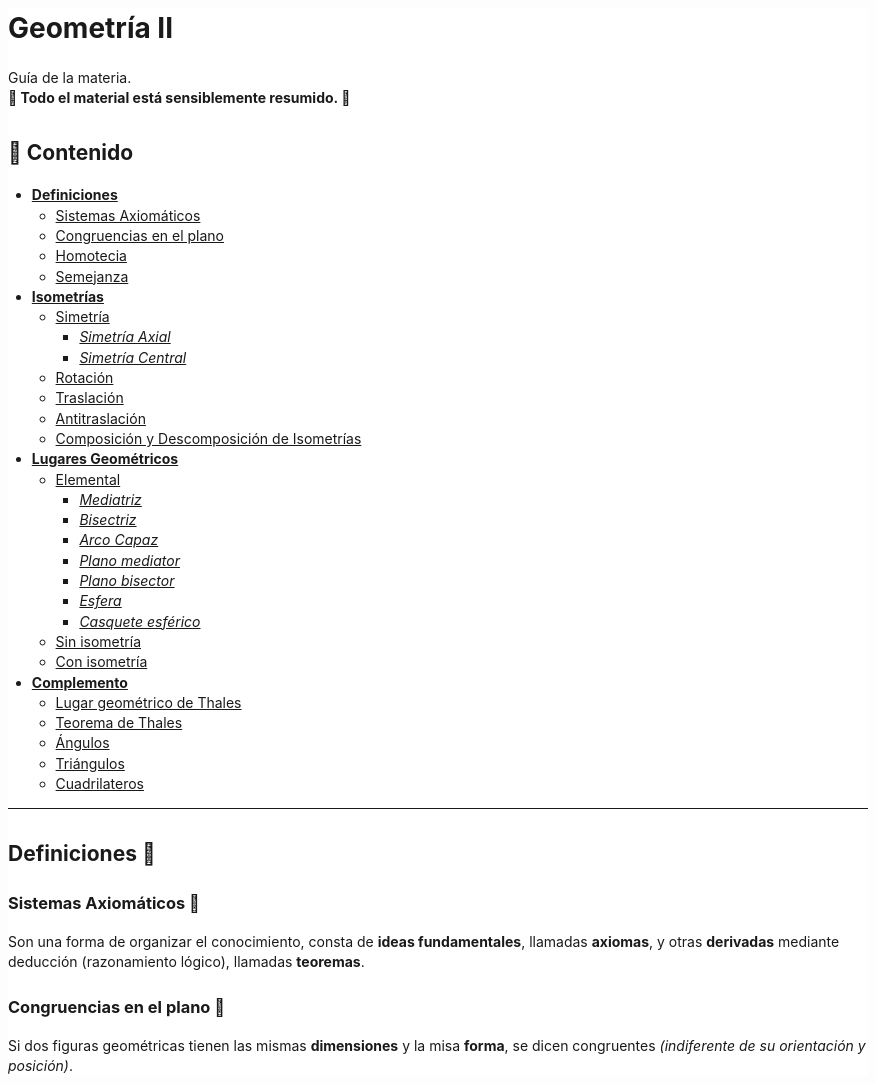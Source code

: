 # Geometría II

Guía de la materia.  
**🚨 Todo el material está sensiblemente resumido. 🚨**

## 📢 Contenido

- **[Definiciones](#Definiciones-)**
  - [Sistemas Axiomáticos](#Sistemas-Axiomáticos-)
  - [Congruencias en el plano](#Congruencias-en-el-plano-)
  - [Homotecia](#Homotecia-)
  - [Semejanza](#Semejanza-)
- **[Isometrías](#Isometrías-)**
  - [Simetría](#Simetría-)
    - *[Simetría Axial](#Simetría-Axial)*
    - *[Simetría Central](#Simetría-Central)*
  - [Rotación](#Rotación-)
  - [Traslación](#Traslación-)
  - [Antitraslación](#Antitraslación-)
  - [Composición y Descomposición de Isometrías](#Composición-y-Descomposición-de-Isometrías-)
- **[Lugares Geométricos](#Lugares-Geométricos-)**
  - [Elemental](#Elemental-)
    - *[Mediatriz](#Mediatriz)*
    - *[Bisectriz](#Bisectriz)*
    - *[Arco Capaz](#Arco-Capaz)*
    - *[Plano mediator](#Plano-mediator)*
    - *[Plano bisector](#Plano-bisector)*
    - *[Esfera](#Esfera)*
    - *[Casquete esférico](#casquete-esférico)*
  - [Sin isometría](#Sin-isometría-)
  - [Con isometría](#Con-isometría-)
- **[Complemento](#Complemento-)**
  - [Lugar geométrico de Thales](#Lugar-geométrico-de-Thales-)
  - [Teorema de Thales](#Teorema-de-Thales-)
  - [Ángulos](#Ángulos-)
  - [Triángulos](#Triángulos-)
  - [Cuadrilateros](#Cuadrilateros-)

---

## Definiciones 📌

### Sistemas Axiomáticos 📍

Son una forma de organizar el conocimiento, consta de **ideas fundamentales**, llamadas **axiomas**, y otras **derivadas** mediante deducción (razonamiento lógico), llamadas **teoremas**.

### Congruencias en el plano 📍

Si dos figuras geométricas tienen las mismas **dimensiones** y la misa **forma**, se dicen congruentes *(indiferente de su orientación y posición)*.
